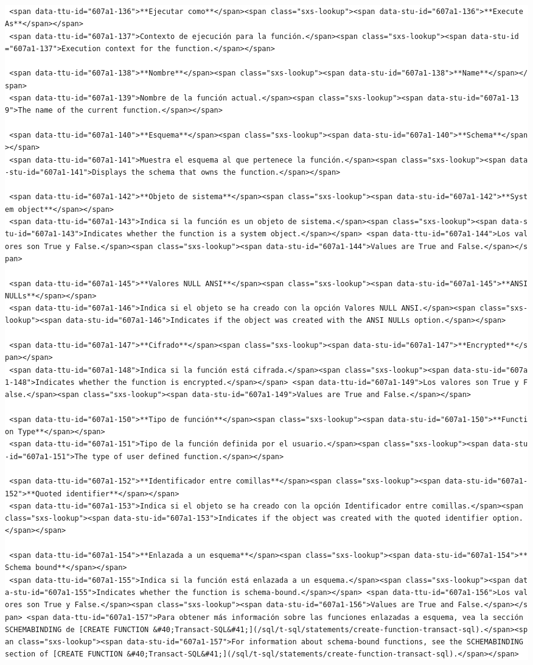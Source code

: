      <span data-ttu-id="607a1-136">**Ejecutar como**</span><span class="sxs-lookup"><span data-stu-id="607a1-136">**Execute As**</span></span>  
     <span data-ttu-id="607a1-137">Contexto de ejecución para la función.</span><span class="sxs-lookup"><span data-stu-id="607a1-137">Execution context for the function.</span></span>  
  
     <span data-ttu-id="607a1-138">**Nombre**</span><span class="sxs-lookup"><span data-stu-id="607a1-138">**Name**</span></span>  
     <span data-ttu-id="607a1-139">Nombre de la función actual.</span><span class="sxs-lookup"><span data-stu-id="607a1-139">The name of the current function.</span></span>  
  
     <span data-ttu-id="607a1-140">**Esquema**</span><span class="sxs-lookup"><span data-stu-id="607a1-140">**Schema**</span></span>  
     <span data-ttu-id="607a1-141">Muestra el esquema al que pertenece la función.</span><span class="sxs-lookup"><span data-stu-id="607a1-141">Displays the schema that owns the function.</span></span>  
  
     <span data-ttu-id="607a1-142">**Objeto de sistema**</span><span class="sxs-lookup"><span data-stu-id="607a1-142">**System object**</span></span>  
     <span data-ttu-id="607a1-143">Indica si la función es un objeto de sistema.</span><span class="sxs-lookup"><span data-stu-id="607a1-143">Indicates whether the function is a system object.</span></span> <span data-ttu-id="607a1-144">Los valores son True y False.</span><span class="sxs-lookup"><span data-stu-id="607a1-144">Values are True and False.</span></span>  
  
     <span data-ttu-id="607a1-145">**Valores NULL ANSI**</span><span class="sxs-lookup"><span data-stu-id="607a1-145">**ANSI NULLs**</span></span>  
     <span data-ttu-id="607a1-146">Indica si el objeto se ha creado con la opción Valores NULL ANSI.</span><span class="sxs-lookup"><span data-stu-id="607a1-146">Indicates if the object was created with the ANSI NULLs option.</span></span>  
  
     <span data-ttu-id="607a1-147">**Cifrado**</span><span class="sxs-lookup"><span data-stu-id="607a1-147">**Encrypted**</span></span>  
     <span data-ttu-id="607a1-148">Indica si la función está cifrada.</span><span class="sxs-lookup"><span data-stu-id="607a1-148">Indicates whether the function is encrypted.</span></span> <span data-ttu-id="607a1-149">Los valores son True y False.</span><span class="sxs-lookup"><span data-stu-id="607a1-149">Values are True and False.</span></span>  
  
     <span data-ttu-id="607a1-150">**Tipo de función**</span><span class="sxs-lookup"><span data-stu-id="607a1-150">**Function Type**</span></span>  
     <span data-ttu-id="607a1-151">Tipo de la función definida por el usuario.</span><span class="sxs-lookup"><span data-stu-id="607a1-151">The type of user defined function.</span></span>  
  
     <span data-ttu-id="607a1-152">**Identificador entre comillas**</span><span class="sxs-lookup"><span data-stu-id="607a1-152">**Quoted identifier**</span></span>  
     <span data-ttu-id="607a1-153">Indica si el objeto se ha creado con la opción Identificador entre comillas.</span><span class="sxs-lookup"><span data-stu-id="607a1-153">Indicates if the object was created with the quoted identifier option.</span></span>  
  
     <span data-ttu-id="607a1-154">**Enlazada a un esquema**</span><span class="sxs-lookup"><span data-stu-id="607a1-154">**Schema bound**</span></span>  
     <span data-ttu-id="607a1-155">Indica si la función está enlazada a un esquema.</span><span class="sxs-lookup"><span data-stu-id="607a1-155">Indicates whether the function is schema-bound.</span></span> <span data-ttu-id="607a1-156">Los valores son True y False.</span><span class="sxs-lookup"><span data-stu-id="607a1-156">Values are True and False.</span></span> <span data-ttu-id="607a1-157">Para obtener más información sobre las funciones enlazadas a esquema, vea la sección SCHEMABINDING de [CREATE FUNCTION &#40;Transact-SQL&#41;](/sql/t-sql/statements/create-function-transact-sql).</span><span class="sxs-lookup"><span data-stu-id="607a1-157">For information about schema-bound functions, see the SCHEMABINDING section of [CREATE FUNCTION &#40;Transact-SQL&#41;](/sql/t-sql/statements/create-function-transact-sql).</span></span>  
  